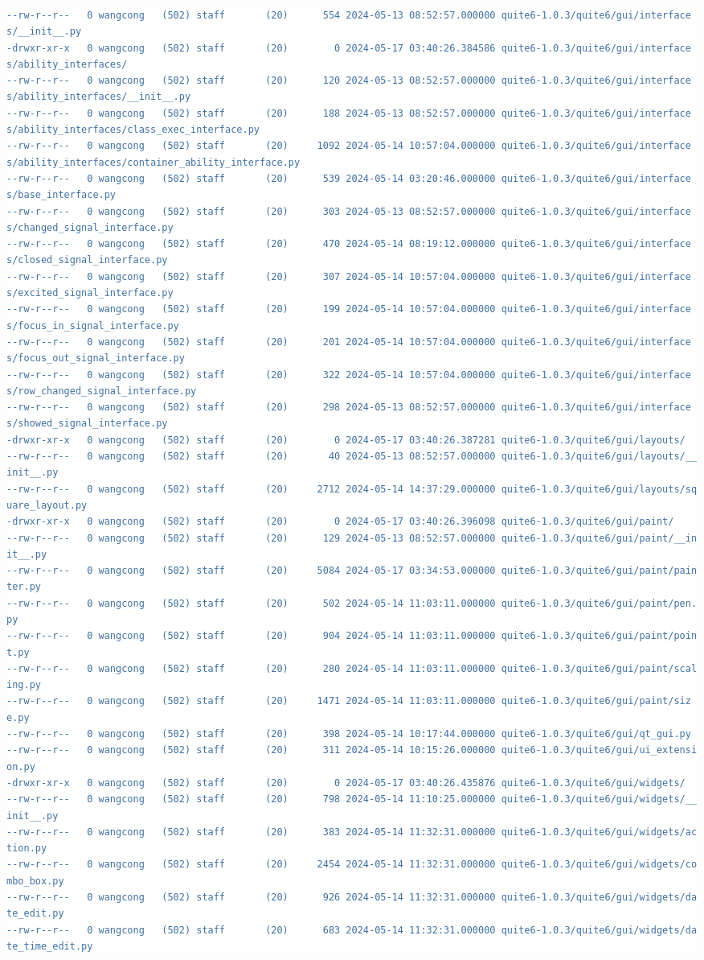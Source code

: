 ```diff
--rw-r--r--   0 wangcong   (502) staff       (20)      554 2024-05-13 08:52:57.000000 quite6-1.0.3/quite6/gui/interfaces/__init__.py
-drwxr-xr-x   0 wangcong   (502) staff       (20)        0 2024-05-17 03:40:26.384586 quite6-1.0.3/quite6/gui/interfaces/ability_interfaces/
--rw-r--r--   0 wangcong   (502) staff       (20)      120 2024-05-13 08:52:57.000000 quite6-1.0.3/quite6/gui/interfaces/ability_interfaces/__init__.py
--rw-r--r--   0 wangcong   (502) staff       (20)      188 2024-05-13 08:52:57.000000 quite6-1.0.3/quite6/gui/interfaces/ability_interfaces/class_exec_interface.py
--rw-r--r--   0 wangcong   (502) staff       (20)     1092 2024-05-14 10:57:04.000000 quite6-1.0.3/quite6/gui/interfaces/ability_interfaces/container_ability_interface.py
--rw-r--r--   0 wangcong   (502) staff       (20)      539 2024-05-14 03:20:46.000000 quite6-1.0.3/quite6/gui/interfaces/base_interface.py
--rw-r--r--   0 wangcong   (502) staff       (20)      303 2024-05-13 08:52:57.000000 quite6-1.0.3/quite6/gui/interfaces/changed_signal_interface.py
--rw-r--r--   0 wangcong   (502) staff       (20)      470 2024-05-14 08:19:12.000000 quite6-1.0.3/quite6/gui/interfaces/closed_signal_interface.py
--rw-r--r--   0 wangcong   (502) staff       (20)      307 2024-05-14 10:57:04.000000 quite6-1.0.3/quite6/gui/interfaces/excited_signal_interface.py
--rw-r--r--   0 wangcong   (502) staff       (20)      199 2024-05-14 10:57:04.000000 quite6-1.0.3/quite6/gui/interfaces/focus_in_signal_interface.py
--rw-r--r--   0 wangcong   (502) staff       (20)      201 2024-05-14 10:57:04.000000 quite6-1.0.3/quite6/gui/interfaces/focus_out_signal_interface.py
--rw-r--r--   0 wangcong   (502) staff       (20)      322 2024-05-14 10:57:04.000000 quite6-1.0.3/quite6/gui/interfaces/row_changed_signal_interface.py
--rw-r--r--   0 wangcong   (502) staff       (20)      298 2024-05-13 08:52:57.000000 quite6-1.0.3/quite6/gui/interfaces/showed_signal_interface.py
-drwxr-xr-x   0 wangcong   (502) staff       (20)        0 2024-05-17 03:40:26.387281 quite6-1.0.3/quite6/gui/layouts/
--rw-r--r--   0 wangcong   (502) staff       (20)       40 2024-05-13 08:52:57.000000 quite6-1.0.3/quite6/gui/layouts/__init__.py
--rw-r--r--   0 wangcong   (502) staff       (20)     2712 2024-05-14 14:37:29.000000 quite6-1.0.3/quite6/gui/layouts/square_layout.py
-drwxr-xr-x   0 wangcong   (502) staff       (20)        0 2024-05-17 03:40:26.396098 quite6-1.0.3/quite6/gui/paint/
--rw-r--r--   0 wangcong   (502) staff       (20)      129 2024-05-13 08:52:57.000000 quite6-1.0.3/quite6/gui/paint/__init__.py
--rw-r--r--   0 wangcong   (502) staff       (20)     5084 2024-05-17 03:34:53.000000 quite6-1.0.3/quite6/gui/paint/painter.py
--rw-r--r--   0 wangcong   (502) staff       (20)      502 2024-05-14 11:03:11.000000 quite6-1.0.3/quite6/gui/paint/pen.py
--rw-r--r--   0 wangcong   (502) staff       (20)      904 2024-05-14 11:03:11.000000 quite6-1.0.3/quite6/gui/paint/point.py
--rw-r--r--   0 wangcong   (502) staff       (20)      280 2024-05-14 11:03:11.000000 quite6-1.0.3/quite6/gui/paint/scaling.py
--rw-r--r--   0 wangcong   (502) staff       (20)     1471 2024-05-14 11:03:11.000000 quite6-1.0.3/quite6/gui/paint/size.py
--rw-r--r--   0 wangcong   (502) staff       (20)      398 2024-05-14 10:17:44.000000 quite6-1.0.3/quite6/gui/qt_gui.py
--rw-r--r--   0 wangcong   (502) staff       (20)      311 2024-05-14 10:15:26.000000 quite6-1.0.3/quite6/gui/ui_extension.py
-drwxr-xr-x   0 wangcong   (502) staff       (20)        0 2024-05-17 03:40:26.435876 quite6-1.0.3/quite6/gui/widgets/
--rw-r--r--   0 wangcong   (502) staff       (20)      798 2024-05-14 11:10:25.000000 quite6-1.0.3/quite6/gui/widgets/__init__.py
--rw-r--r--   0 wangcong   (502) staff       (20)      383 2024-05-14 11:32:31.000000 quite6-1.0.3/quite6/gui/widgets/action.py
--rw-r--r--   0 wangcong   (502) staff       (20)     2454 2024-05-14 11:32:31.000000 quite6-1.0.3/quite6/gui/widgets/combo_box.py
--rw-r--r--   0 wangcong   (502) staff       (20)      926 2024-05-14 11:32:31.000000 quite6-1.0.3/quite6/gui/widgets/date_edit.py
--rw-r--r--   0 wangcong   (502) staff       (20)      683 2024-05-14 11:32:31.000000 quite6-1.0.3/quite6/gui/widgets/date_time_edit.py
```